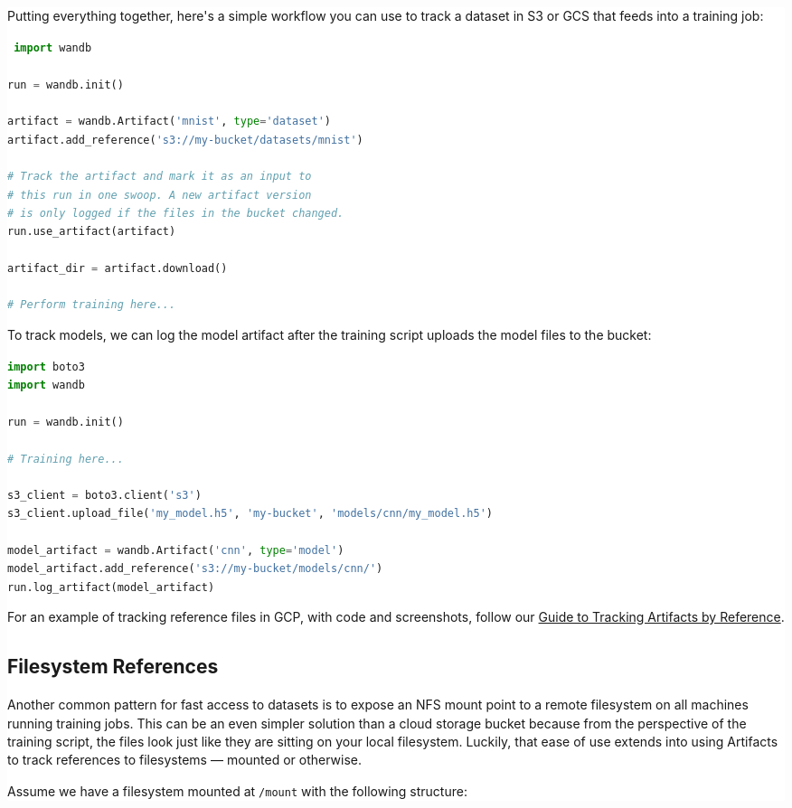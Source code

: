 Putting everything together, here's a simple workflow you can use to track a dataset in S3 or GCS that feeds into a training job:

```python
 import wandb

run = wandb.init()

artifact = wandb.Artifact('mnist', type='dataset')
artifact.add_reference('s3://my-bucket/datasets/mnist')

# Track the artifact and mark it as an input to
# this run in one swoop. A new artifact version
# is only logged if the files in the bucket changed.
run.use_artifact(artifact)

artifact_dir = artifact.download()

# Perform training here...
```

To track models, we can log the model artifact after the training script uploads the model files to the bucket:

```python
import boto3
import wandb

run = wandb.init()

# Training here... 

s3_client = boto3.client('s3')
s3_client.upload_file('my_model.h5', 'my-bucket', 'models/cnn/my_model.h5')

model_artifact = wandb.Artifact('cnn', type='model')
model_artifact.add_reference('s3://my-bucket/models/cnn/')
run.log_artifact(model_artifact)
```

For an example of tracking reference files in GCP, with code and screenshots, follow our [Guide to Tracking Artifacts by Reference](https://wandb.ai/stacey/artifacts/reports/Tracking-Artifacts-by-Reference--Vmlldzo1NDMwOTE).

## Filesystem References

Another common pattern for fast access to datasets is to expose an NFS mount point to a remote filesystem on all machines running training jobs. This can be an even simpler solution than a cloud storage bucket because from the perspective of the training script, the files look just like they are sitting on your local filesystem. Luckily, that ease of use extends into using Artifacts to track references to filesystems — mounted or otherwise.

Assume we have a filesystem mounted at `/mount` with the following structure:
